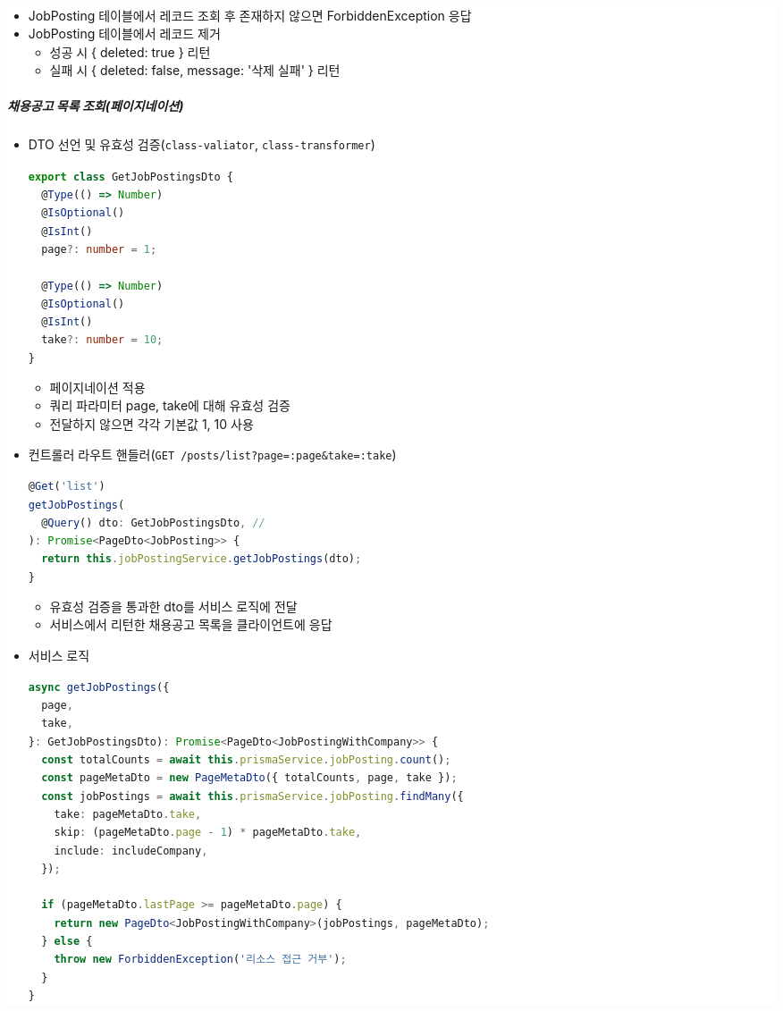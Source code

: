   - JobPosting 테이블에서 레코드 조회 후 존재하지 않으면 ForbiddenException 응답
  - JobPosting 테이블에서 레코드 제거
    - 성공 시 { deleted: true } 리턴
    - 실패 시 { deleted: false, message: '삭제 실패' } 리턴

##### 채용공고 목록 조회(페이지네이션)

- DTO 선언 및 유효성 검증(`class-valiator`, `class-transformer`)

  ```ts
  export class GetJobPostingsDto {
    @Type(() => Number)
    @IsOptional()
    @IsInt()
    page?: number = 1;

    @Type(() => Number)
    @IsOptional()
    @IsInt()
    take?: number = 10;
  }
  ```

  - 페이지네이션 적용
  - 쿼리 파라미터 page, take에 대해 유효성 검증
  - 전달하지 않으면 각각 기본값 1, 10 사용

- 컨트롤러 라우트 핸들러(`GET /posts/list?page=:page&take=:take`)

  ```ts
  @Get('list')
  getJobPostings(
    @Query() dto: GetJobPostingsDto, //
  ): Promise<PageDto<JobPosting>> {
    return this.jobPostingService.getJobPostings(dto);
  }
  ```

  - 유효성 검증을 통과한 dto를 서비스 로직에 전달
  - 서비스에서 리턴한 채용공고 목록을 클라이언트에 응답

- 서비스 로직

  ```ts
  async getJobPostings({
    page,
    take,
  }: GetJobPostingsDto): Promise<PageDto<JobPostingWithCompany>> {
    const totalCounts = await this.prismaService.jobPosting.count();
    const pageMetaDto = new PageMetaDto({ totalCounts, page, take });
    const jobPostings = await this.prismaService.jobPosting.findMany({
      take: pageMetaDto.take,
      skip: (pageMetaDto.page - 1) * pageMetaDto.take,
      include: includeCompany,
    });

    if (pageMetaDto.lastPage >= pageMetaDto.page) {
      return new PageDto<JobPostingWithCompany>(jobPostings, pageMetaDto);
    } else {
      throw new ForbiddenException('리소스 접근 거부');
    }
  }
  ```
